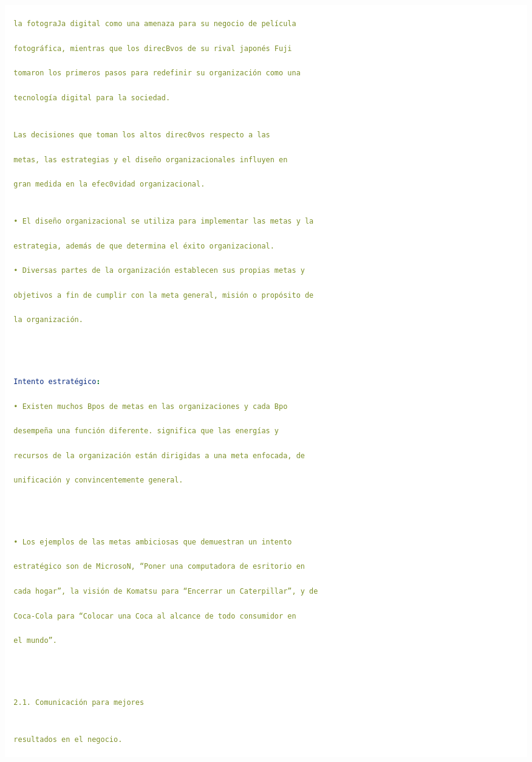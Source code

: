 ```yaml

  la fotograJa digital como una amenaza para su negocio de película

  fotográfica, mientras que los direcBvos de su rival japonés Fuji

  tomaron los primeros pasos para redefinir su organización como una

  tecnología digital para la sociedad.


  Las decisiones que toman los altos direc0vos respecto a las

  metas, las estrategias y el diseño organizacionales influyen en

  gran medida en la efec0vidad organizacional.


  • El diseño organizacional se utiliza para implementar las metas y la

  estrategia, además de que determina el éxito organizacional.

  • Diversas partes de la organización establecen sus propias metas y

  objetivos a fin de cumplir con la meta general, misión o propósito de

  la organización.




  Intento estratégico:

  • Existen muchos Bpos de metas en las organizaciones y cada Bpo

  desempeña una función diferente. significa que las energías y

  recursos de la organización están dirigidas a una meta enfocada, de

  unificación y convincentemente general.




  • Los ejemplos de las metas ambiciosas que demuestran un intento

  estratégico son de MicrosoN, “Poner una computadora de esritorio en

  cada hogar”, la visión de Komatsu para “Encerrar un Caterpillar”, y de

  Coca-Cola para “Colocar una Coca al alcance de todo consumidor en

  el mundo”.




  2.1. Comunicación para mejores


  resultados en el negocio.



```